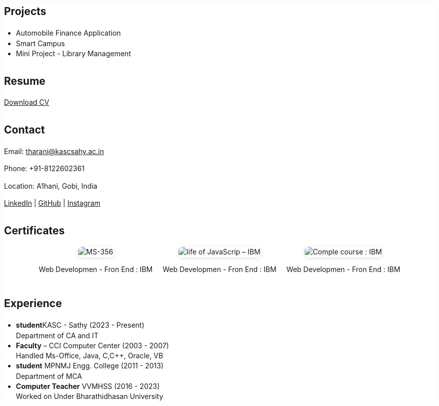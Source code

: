 <section id="projects">
  <h2>Projects</h2>
  <ul>
 <li>Automobile Finance Application</li>
 <li>Smart Campus</li>
 <li>Mini Project - Library Management</li>
  </ul>
</section>

<section id="resume">
  <h2>Resume</h2>
  <a href="./Name list for IBM SkillsBuild.pdf" target="_blank" class="download-button">Download CV</a>
</section>

<section id="contact">
  <h2>Contact</h2>
  <p>Email: <a href="tharani@kascsahy.ac.in">tharani@kascsahy.ac.in</a></p>
  <p>Phone: +91-8122602361</p>
  <p>Location: A1hani, Gobi, India</p>
  <div style="margin-top: 1rem;">
 <a href="https://linkedin.com/in/tharani" target="_blank">LinkedIn</a> |
 <a href="https://github.com/tharani" target="_blank">GitHub</a> |
 <a href="https://instagram.com/tharani2007" target="_blank">Instagram</a>
  </div>
</section>

<section id="certificates">
  <h2>Certificates</h2>
  <div style="display: flex; flex-wrap: wrap; gap: 20px; justify-content: center;">
 <div style="text-align: center;">
     <img src="./certif.PNG" alt="MS-356" style="max-width: 200px; border-radius: 8px; box-shadow: 0 2px 10px rgba(0,0,0,0.1);">
     <p>Web Developmen - Fron End : IBM</p>
 </div>
 <div style="text-align: center;">
     <img src="./Capture.PNG" alt="life of JavaScrip – IBM" style="max-width: 200px; border-radius: 8px; box-shadow: 0 2px 10px rgba(0,0,0,0.1);">
     <p>Web Developmen - Fron End : IBM</p>
 </div>
 <div style="text-align: center;">
     <img src="./certificate.PNG" alt="Comple course : IBM" style="max-width: 200px; border-radius: 8px; box-shadow: 0 2px 10px rgba(0,0,0,0.1);">
     <p>Web Developmen - Fron End : IBM</p>
 </div>
  </div>
</section>

<section id="experience">
  <h2>Experience</h2>
  <ul>
 <li><b>student</b>KASC - Sathy (2023 - Present)<br>Department of CA and IT</li>
 <li><b>Faculty</b> – CCI Computer Center (2003 - 2007)<br>Handled Ms-Office, Java, C,C++, Oracle, VB</li>
 <li><b>student</b> MPNMJ Engg. College (2011 - 2013)<br>Department of MCA </li>
 <li><b>Computer Teacher</b> VVMHSS (2016 - 2023)<br>Worked on Under Bharathidhasan University</li>
  </ul>
</section>
